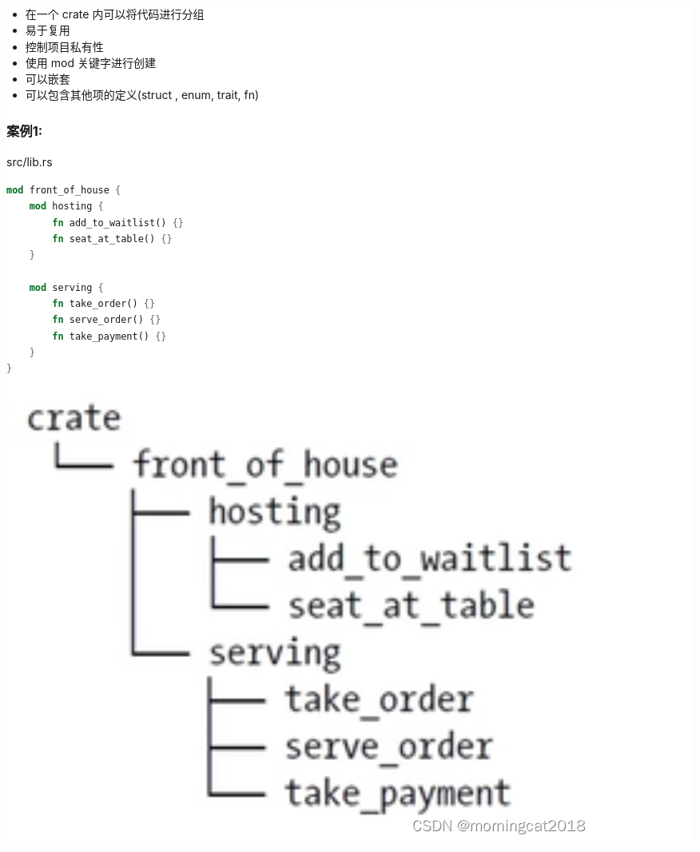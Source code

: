 
- 在一个 crate 内可以将代码进行分组
- 易于复用
- 控制项目私有性
- 使用 mod 关键字进行创建
- 可以嵌套
- 可以包含其他项的定义(struct , enum, trait, fn)

### 案例1:
src/lib.rs
```rust
mod front_of_house {
    mod hosting {
        fn add_to_waitlist() {}
        fn seat_at_table() {}
    }

    mod serving {
        fn take_order() {}
        fn serve_order() {}
        fn take_payment() {}
    }
}
```
![在这里插入图片描述](/img/rust/rust003.png)
